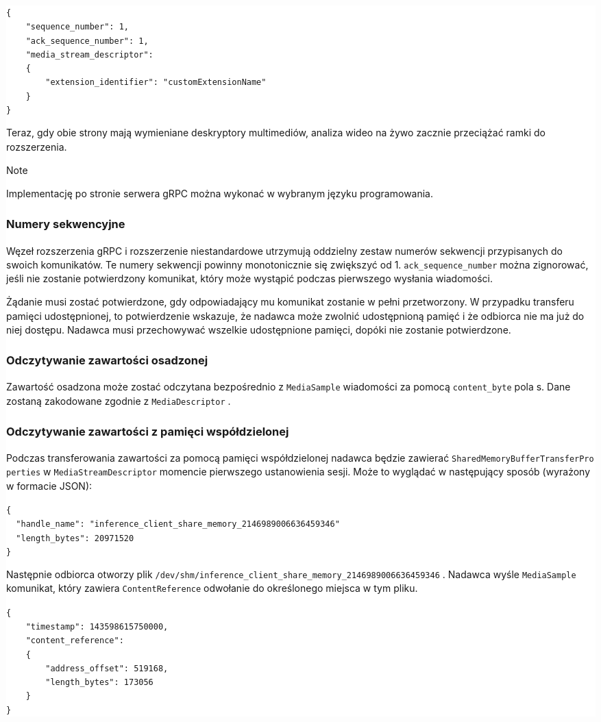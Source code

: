 ```
{
    "sequence_number": 1,
    "ack_sequence_number": 1,
    "media_stream_descriptor": 
    {
        "extension_identifier": "customExtensionName"    
    }
}
```

Teraz, gdy obie strony mają wymieniane deskryptory multimediów, analiza wideo na żywo zacznie przeciążać ramki do rozszerzenia.

> [!NOTE]
> Implementację po stronie serwera gRPC można wykonać w wybranym języku programowania.
### <a name="sequence-numbers"></a>Numery sekwencyjne

Węzeł rozszerzenia gRPC i rozszerzenie niestandardowe utrzymują oddzielny zestaw numerów sekwencji przypisanych do swoich komunikatów. Te numery sekwencji powinny monotonicznie się zwiększyć od 1. `ack_sequence_number` można zignorować, jeśli nie zostanie potwierdzony komunikat, który może wystąpić podczas pierwszego wysłania wiadomości.

Żądanie musi zostać potwierdzone, gdy odpowiadający mu komunikat zostanie w pełni przetworzony. W przypadku transferu pamięci udostępnionej, to potwierdzenie wskazuje, że nadawca może zwolnić udostępnioną pamięć i że odbiorca nie ma już do niej dostępu. Nadawca musi przechowywać wszelkie udostępnione pamięci, dopóki nie zostanie potwierdzone.

### <a name="reading-embedded-content"></a>Odczytywanie zawartości osadzonej

Zawartość osadzona może zostać odczytana bezpośrednio z `MediaSample` wiadomości za pomocą `content_byte` pola s. Dane zostaną zakodowane zgodnie z `MediaDescriptor` .

### <a name="reading-content-from-shared-memory"></a>Odczytywanie zawartości z pamięci współdzielonej

Podczas transferowania zawartości za pomocą pamięci współdzielonej nadawca będzie zawierać `SharedMemoryBufferTransferProperties` w `MediaStreamDescriptor` momencie pierwszego ustanowienia sesji. Może to wyglądać w następujący sposób (wyrażony w formacie JSON):

```
{
  "handle_name": "inference_client_share_memory_2146989006636459346"
  "length_bytes": 20971520
}
```

Następnie odbiorca otworzy plik `/dev/shm/inference_client_share_memory_2146989006636459346` . Nadawca wyśle `MediaSample` komunikat, który zawiera `ContentReference` odwołanie do określonego miejsca w tym pliku.

```
{
    "timestamp": 143598615750000,
    "content_reference": 
    {
        "address_offset": 519168,
        "length_bytes": 173056
    }
}
```
